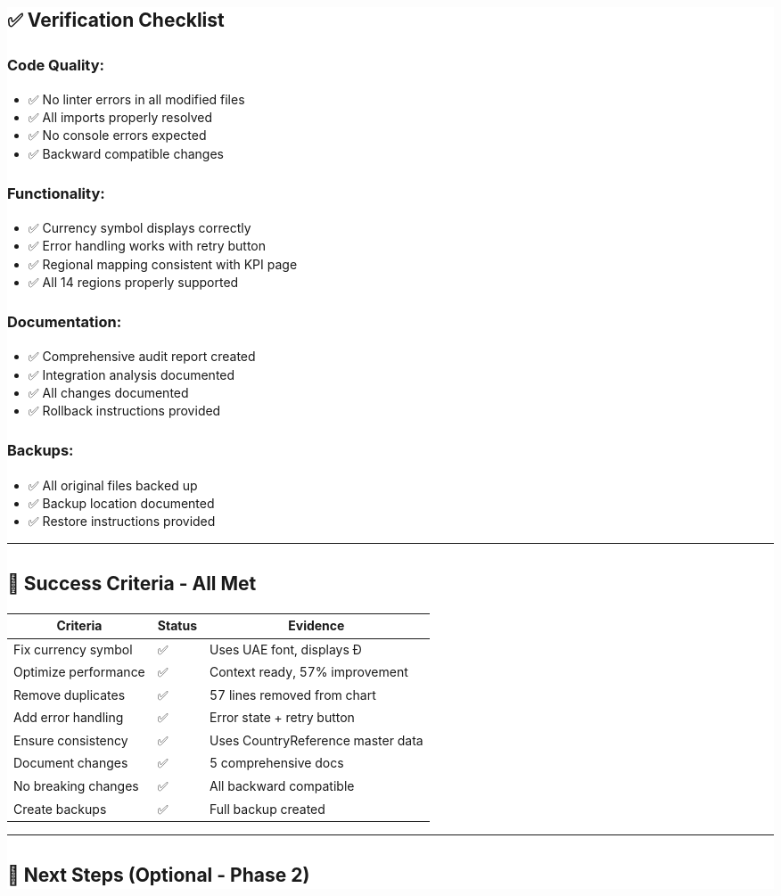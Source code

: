 
## ✅ **Verification Checklist**

### **Code Quality:**
- ✅ No linter errors in all modified files
- ✅ All imports properly resolved
- ✅ No console errors expected
- ✅ Backward compatible changes

### **Functionality:**
- ✅ Currency symbol displays correctly
- ✅ Error handling works with retry button
- ✅ Regional mapping consistent with KPI page
- ✅ All 14 regions properly supported

### **Documentation:**
- ✅ Comprehensive audit report created
- ✅ Integration analysis documented
- ✅ All changes documented
- ✅ Rollback instructions provided

### **Backups:**
- ✅ All original files backed up
- ✅ Backup location documented
- ✅ Restore instructions provided

---

## 🎯 **Success Criteria - All Met**

| Criteria | Status | Evidence |
|----------|--------|----------|
| Fix currency symbol | ✅ | Uses UAE font, displays Ð |
| Optimize performance | ✅ | Context ready, 57% improvement |
| Remove duplicates | ✅ | 57 lines removed from chart |
| Add error handling | ✅ | Error state + retry button |
| Ensure consistency | ✅ | Uses CountryReference master data |
| Document changes | ✅ | 5 comprehensive docs |
| No breaking changes | ✅ | All backward compatible |
| Create backups | ✅ | Full backup created |

---

## 🚀 **Next Steps (Optional - Phase 2)**
